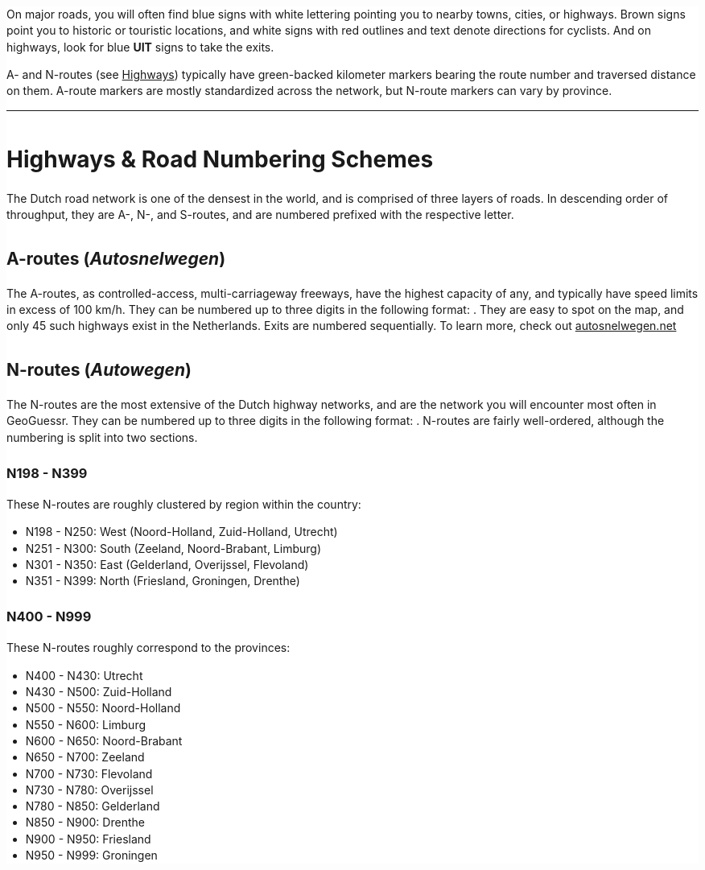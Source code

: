 On major roads, you will often find blue signs with white lettering pointing you to nearby towns, cities, or highways. Brown signs point you to historic or touristic locations, and white signs with red outlines and text denote directions for cyclists. And on highways, look for blue **UIT** signs to take the exits.

A- and N-routes (see [Highways](#highways--road-numbering-schemes)) typically have green-backed kilometer markers bearing the route number and traversed distance on them. A-route markers are mostly standardized across the network, but N-route markers can vary by province.

---

# Highways & Road Numbering Schemes

The Dutch road network is one of the densest in the world, and is comprised of three layers of roads. In descending order of throughput, they are A-, N-, and S-routes, and are numbered prefixed with the respective letter.

## A-routes (_Autosnelwegen_)

The A-routes, as controlled-access, multi-carriageway freeways, have the highest capacity of any, and typically have speed limits in excess of 100 km/h. They can be numbered up to three digits in the following format: <RoadNumber num="A12" bgColor="red" />. They are easy to spot on the map, and only 45 such highways exist in the Netherlands. Exits are numbered sequentially. To learn more, check out [autosnelwegen.net](https://autosnelwegen.net)

## N-routes (_Autowegen_)

The N-routes are the most extensive of the Dutch highway networks, and are the network you will encounter most often in GeoGuessr. They can be numbered up to three digits in the following format: <RoadNumber num="N123" bgColor="gold" borderColor="black" />. N-routes are fairly well-ordered, although the numbering is split into two sections.

### N198 - N399

These N-routes are roughly clustered by region within the country:

- N198 - N250: West (Noord-Holland, Zuid-Holland, Utrecht)
- N251 - N300: South (Zeeland, Noord-Brabant, Limburg)
- N301 - N350: East (Gelderland, Overijssel, Flevoland)
- N351 - N399: North (Friesland, Groningen, Drenthe)

### N400 - N999

These N-routes roughly correspond to the provinces:

- N400 - N430: Utrecht
- N430 - N500: Zuid-Holland
- N500 - N550: Noord-Holland
- N550 - N600: Limburg
- N600 - N650: Noord-Brabant
- N650 - N700: Zeeland
- N700 - N730: Flevoland
- N730 - N780: Overijssel
- N780 - N850: Gelderland
- N850 - N900: Drenthe
- N900 - N950: Friesland
- N950 - N999: Groningen
